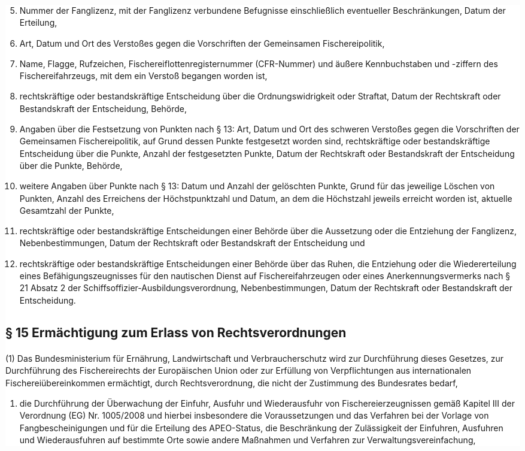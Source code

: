 
5.  Nummer der Fanglizenz, mit der Fanglizenz verbundene Befugnisse
    einschließlich eventueller Beschränkungen, Datum der Erteilung,


6.  Art, Datum und Ort des Verstoßes gegen die Vorschriften der
    Gemeinsamen Fischereipolitik,


7.  Name, Flagge, Rufzeichen, Fischereiflottenregisternummer (CFR-Nummer)
    und äußere Kennbuchstaben und -ziffern des Fischereifahrzeugs, mit dem
    ein Verstoß begangen worden ist,


8.  rechtskräftige oder bestandskräftige Entscheidung über die
    Ordnungswidrigkeit oder Straftat, Datum der Rechtskraft oder
    Bestandskraft der Entscheidung, Behörde,


9.  Angaben über die Festsetzung von Punkten nach § 13: Art, Datum und Ort
    des schweren Verstoßes gegen die Vorschriften der Gemeinsamen
    Fischereipolitik, auf Grund dessen Punkte festgesetzt worden sind,
    rechtskräftige oder bestandskräftige Entscheidung über die Punkte,
    Anzahl der festgesetzten Punkte, Datum der Rechtskraft oder
    Bestandskraft der Entscheidung über die Punkte, Behörde,


10. weitere Angaben über Punkte nach § 13: Datum und Anzahl der gelöschten
    Punkte, Grund für das jeweilige Löschen von Punkten, Anzahl des
    Erreichens der Höchstpunktzahl und Datum, an dem die Höchstzahl
    jeweils erreicht worden ist, aktuelle Gesamtzahl der Punkte,


11. rechtskräftige oder bestandskräftige Entscheidungen einer Behörde über
    die Aussetzung oder die Entziehung der Fanglizenz, Nebenbestimmungen,
    Datum der Rechtskraft oder Bestandskraft der Entscheidung und


12. rechtskräftige oder bestandskräftige Entscheidungen einer Behörde über
    das Ruhen, die Entziehung oder die Wiedererteilung eines
    Befähigungszeugnisses für den nautischen Dienst auf
    Fischereifahrzeugen oder eines Anerkennungsvermerks nach § 21 Absatz 2
    der Schiffsoffizier-Ausbildungsverordnung, Nebenbestimmungen, Datum
    der Rechtskraft oder Bestandskraft der Entscheidung.





## § 15 Ermächtigung zum Erlass von Rechtsverordnungen

(1) Das Bundesministerium für Ernährung, Landwirtschaft und
Verbraucherschutz wird zur Durchführung dieses Gesetzes, zur
Durchführung des Fischereirechts der Europäischen Union oder zur
Erfüllung von Verpflichtungen aus internationalen
Fischereiübereinkommen ermächtigt, durch Rechtsverordnung, die nicht
der Zustimmung des Bundesrates bedarf,

1.  die Durchführung der Überwachung der Einfuhr, Ausfuhr und
    Wiederausfuhr von Fischereierzeugnissen gemäß Kapitel III der
    Verordnung (EG) Nr. 1005/2008 und hierbei insbesondere die
    Voraussetzungen und das Verfahren bei der Vorlage von
    Fangbescheinigungen und für die Erteilung des APEO-Status, die
    Beschränkung der Zulässigkeit der Einfuhren, Ausfuhren und
    Wiederausfuhren auf bestimmte Orte sowie andere Maßnahmen und
    Verfahren zur Verwaltungsvereinfachung,

